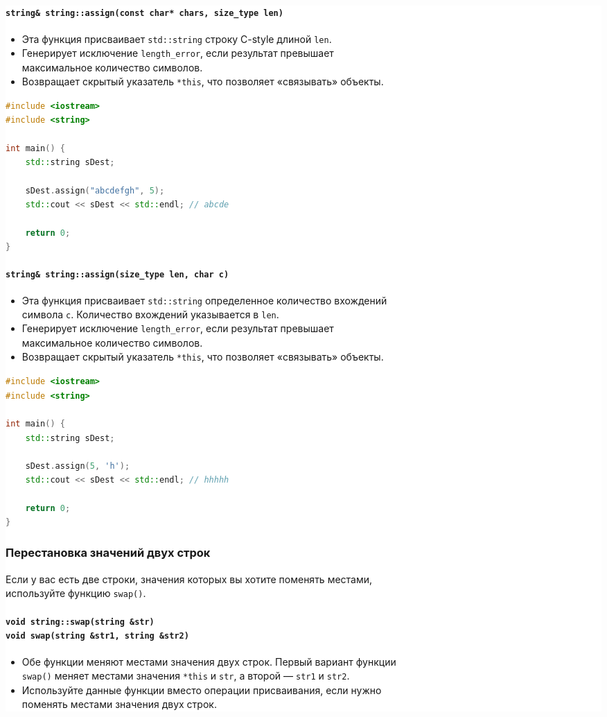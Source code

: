 #### `string& string::assign(const char* chars, size_type len)`
* Эта функция присваивает `std::string` строку C-style длиной `len`.
* Генерирует исключение `length_error`, если результат превышает\
  максимальное количество символов.
* Возвращает скрытый указатель `*this`, что позволяет «связывать» объекты.

```c++
#include <iostream>
#include <string>

int main() {
    std::string sDest;

    sDest.assign("abcdefgh", 5);
    std::cout << sDest << std::endl; // abcde

    return 0;
}
```

#### `string& string::assign(size_type len, char c)`
* Эта функция присваивает `std::string` определенное количество вхождений\
  символа `c`. Количество вхождений указывается в `len`.
* Генерирует исключение `length_error`, если результат превышает\
  максимальное количество символов.
* Возвращает скрытый указатель `*this`, что позволяет «связывать» объекты.

```c++
#include <iostream>
#include <string>

int main() {
    std::string sDest;

    sDest.assign(5, 'h');
    std::cout << sDest << std::endl; // hhhhh

    return 0;
}
```

### Перестановка значений двух строк
Если у вас есть две строки, значения которых вы хотите поменять местами,\
используйте функцию `swap()`.

#### `void string::swap(string &str)` <br> `void swap(string &str1, string &str2)`
* Обе функции меняют местами значения двух строк. Первый вариант функции\
  `swap()` меняет местами значения `*this` и `str`, а второй — `str1` и `str2`.
* Используйте данные функции вместо операции присваивания, если нужно\
  поменять местами значения двух строк.
